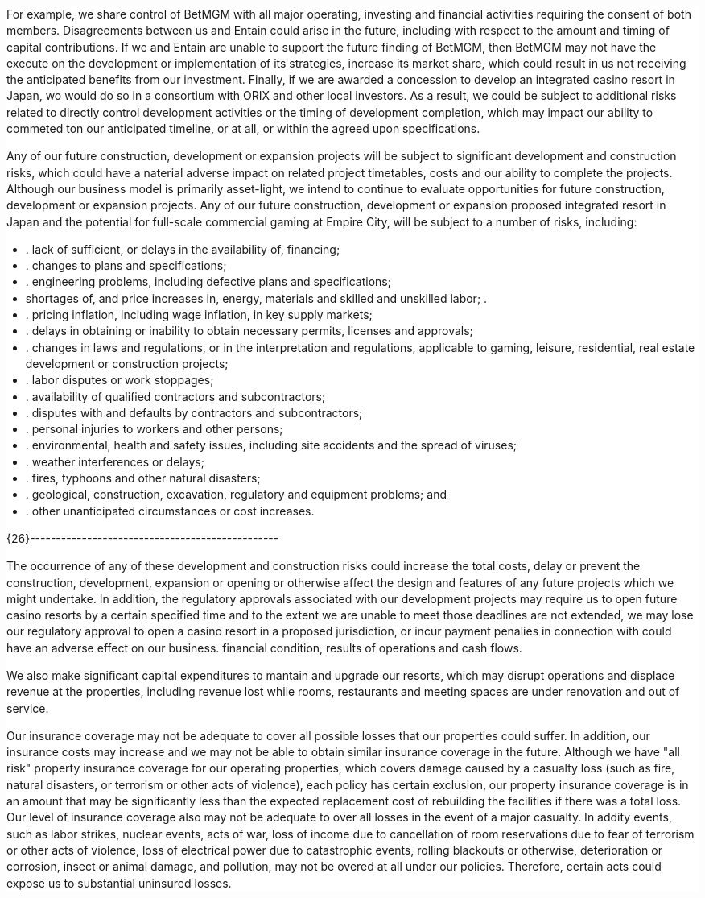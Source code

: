 For example, we share control of BetMGM with all major operating, investing and financial activities requiring the consent of both members. Disagreements between us and Entain could arise in the future, including with respect to the amount and timing of capital contributions. If we and Entain are unable to support the future finding of BetMGM, then BetMGM may not have the execute on the development or implementation of its strategies, increase its market share, which could result in us not receiving the anticipated benefits from our investment. Finally, if we are awarded a concession to develop an integrated casino resort in Japan, wo would do so in a consortium with ORIX and other local investors. As a result, we could be subject to additional risks related to directly control development activities or the timing of development completion, which may impact our ability to commeted ton our anticipated timeline, or at all, or within the agreed upon specifications.

Any of our future construction, development or expansion projects will be subject to significant development and construction risks, which could have a naterial adverse impact on related project timetables, costs and our ability to complete the projects. Although our business model is primarily asset-light, we intend to continue to evaluate opportunities for future construction, development or expansion projects. Any of our future construction, development or expansion proposed integrated resort in Japan and the potential for full-scale commercial gaming at Empire City, will be subject to a number of risks, including:

- . lack of sufficient, or delays in the availability of, financing;
- . changes to plans and specifications;
- . engineering problems, including defective plans and specifications;
- shortages of, and price increases in, energy, materials and skilled and unskilled labor; .
- . pricing inflation, including wage inflation, in key supply markets;
- . delays in obtaining or inability to obtain necessary permits, licenses and approvals;
- . changes in laws and regulations, or in the interpretation and regulations, applicable to gaming, leisure, residential, real estate development or construction projects;
- . labor disputes or work stoppages;
- . availability of qualified contractors and subcontractors;
- . disputes with and defaults by contractors and subcontractors;
- . personal injuries to workers and other persons;
- . environmental, health and safety issues, including site accidents and the spread of viruses;
- . weather interferences or delays;
- . fires, typhoons and other natural disasters;
- . geological, construction, excavation, regulatory and equipment problems; and
- . other unanticipated circumstances or cost increases.

{26}------------------------------------------------

The occurrence of any of these development and construction risks could increase the total costs, delay or prevent the construction, development, expansion or opening or otherwise affect the design and features of any future projects which we might undertake. In addition, the regulatory approvals associated with our development projects may require us to open future casino resorts by a certain specified time and to the extent we are unable to meet those deadlines are not extended, we may lose our regulatory approval to open a casino resort in a proposed jurisdiction, or incur payment penalies in connection with could have an adverse effect on our business. financial condition, results of operations and cash flows.

We also make significant capital expenditures to mantain and upgrade our resorts, which may disrupt operations and displace revenue at the properties, including revenue lost while rooms, restaurants and meeting spaces are under renovation and out of service.

Our insurance coverage may not be adequate to cover all possible losses that our properties could suffer. In addition, our insurance costs may increase and we may not be able to obtain similar insurance coverage in the future. Although we have "all risk" property insurance coverage for our operating properties, which covers damage caused by a casualty loss (such as fire, natural disasters, or terrorism or other acts of violence), each policy has certain exclusion, our property insurance coverage is in an amount that may be significantly less than the expected replacement cost of rebuilding the facilities if there was a total loss. Our level of insurance coverage also may not be adequate to over all losses in the event of a major casualty. In addity events, such as labor strikes, nuclear events, acts of war, loss of income due to cancellation of room reservations due to fear of terrorism or other acts of violence, loss of electrical power due to catastrophic events, rolling blackouts or otherwise, deterioration or corrosion, insect or animal damage, and pollution, may not be overed at all under our policies. Therefore, certain acts could expose us to substantial uninsured losses.
